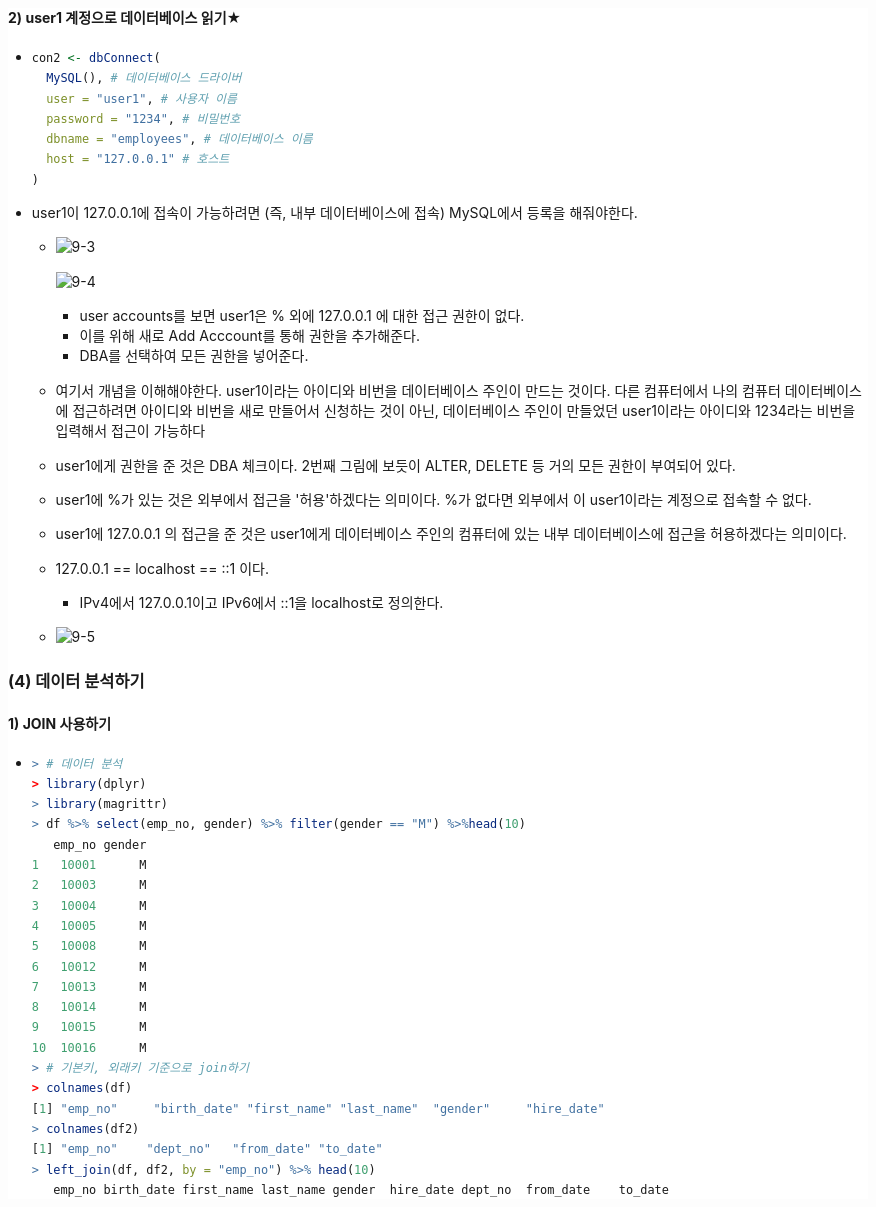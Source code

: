 #### 2) user1 계정으로 데이터베이스 읽기★

- ```R
  con2 <- dbConnect(
    MySQL(), # 데이터베이스 드라이버
    user = "user1", # 사용자 이름
    password = "1234", # 비밀번호
    dbname = "employees", # 데이터베이스 이름
    host = "127.0.0.1" # 호스트
  )
  ```

- user1이 127.0.0.1에 접속이 가능하려면 (즉, 내부 데이터베이스에 접속) MySQL에서 등록을 해줘야한다.

  - ![9-3](./image/9-3.PNG)

    ![9-4](./image/9-4.PNG)

    - user accounts를 보면 user1은 % 외에 127.0.0.1 에 대한 접근 권한이 없다.
    - 이를 위해 새로 Add Acccount를 통해 권한을 추가해준다.
    - DBA를 선택하여 모든 권한을 넣어준다.

  - 여기서 개념을 이해해야한다. user1이라는 아이디와 비번을 데이터베이스 주인이 만드는 것이다. 다른 컴퓨터에서 나의 컴퓨터 데이터베이스에 접근하려면 아이디와 비번을 새로 만들어서 신청하는 것이 아닌, 데이터베이스 주인이 만들었던 user1이라는 아이디와 1234라는 비번을 입력해서 접근이 가능하다

  - user1에게 권한을 준 것은 DBA 체크이다. 2번째 그림에 보듯이 ALTER, DELETE 등 거의 모든 권한이 부여되어 있다.

  - user1에 %가 있는 것은 외부에서 접근을 '허용'하겠다는 의미이다. %가 없다면 외부에서 이 user1이라는 계정으로 접속할 수 없다.

  - user1에 127.0.0.1 의 접근을 준 것은 user1에게 데이터베이스 주인의 컴퓨터에 있는 내부 데이터베이스에 접근을 허용하겠다는 의미이다.

  - 127.0.0.1 == localhost == ::1 이다.

    - IPv4에서 127.0.0.1이고 IPv6에서 ::1을 localhost로 정의한다.

  - ![9-5](./image/9-5.png)

### (4) 데이터 분석하기

#### 1) JOIN 사용하기

- ```R
  > # 데이터 분석
  > library(dplyr)
  > library(magrittr)
  > df %>% select(emp_no, gender) %>% filter(gender == "M") %>%head(10)
     emp_no gender
  1   10001      M
  2   10003      M
  3   10004      M
  4   10005      M
  5   10008      M
  6   10012      M
  7   10013      M
  8   10014      M
  9   10015      M
  10  10016      M
  > # 기본키, 외래키 기준으로 join하기
  > colnames(df)
  [1] "emp_no"     "birth_date" "first_name" "last_name"  "gender"     "hire_date" 
  > colnames(df2)
  [1] "emp_no"    "dept_no"   "from_date" "to_date"  
  > left_join(df, df2, by = "emp_no") %>% head(10)
     emp_no birth_date first_name last_name gender  hire_date dept_no  from_date    to_date
  ```